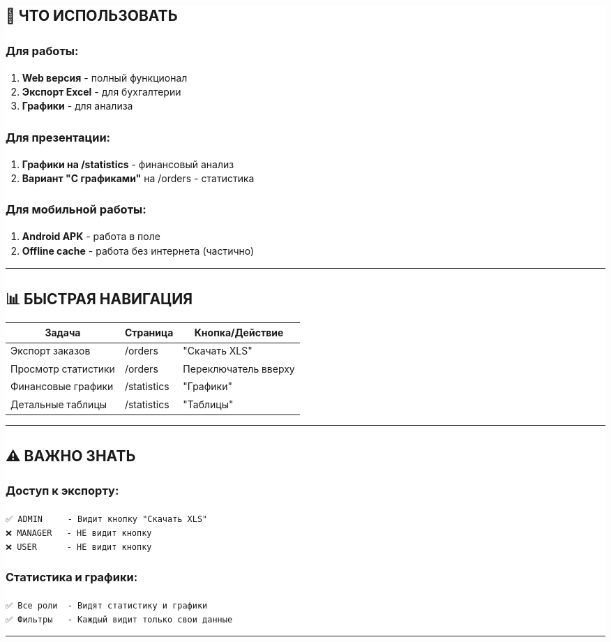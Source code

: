 
## 🎁 ЧТО ИСПОЛЬЗОВАТЬ

### Для работы:

1. **Web версия** - полный функционал
2. **Экспорт Excel** - для бухгалтерии
3. **Графики** - для анализа

### Для презентации:

1. **Графики на /statistics** - финансовый анализ
2. **Вариант "С графиками"** на /orders - статистика

### Для мобильной работы:

1. **Android APK** - работа в поле
2. **Offline cache** - работа без интернета (частично)

---

## 📊 БЫСТРАЯ НАВИГАЦИЯ

| Задача              | Страница    | Кнопка/Действие      |
| ------------------- | ----------- | -------------------- |
| Экспорт заказов     | /orders     | "Скачать XLS"        |
| Просмотр статистики | /orders     | Переключатель вверху |
| Финансовые графики  | /statistics | "Графики"            |
| Детальные таблицы   | /statistics | "Таблицы"            |

---

## ⚠️ ВАЖНО ЗНАТЬ

### Доступ к экспорту:

```
✅ ADMIN     - Видит кнопку "Скачать XLS"
❌ MANAGER   - НЕ видит кнопку
❌ USER      - НЕ видит кнопку
```

### Статистика и графики:

```
✅ Все роли  - Видят статистику и графики
✅ Фильтры   - Каждый видит только свои данные
```

---
